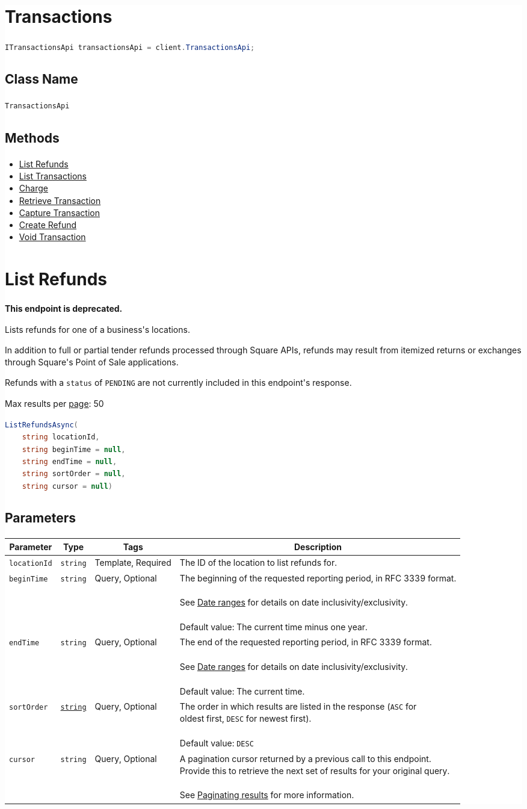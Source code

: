 # Transactions

```csharp
ITransactionsApi transactionsApi = client.TransactionsApi;
```

## Class Name

`TransactionsApi`

## Methods

* [List Refunds](/doc/api/transactions.md#list-refunds)
* [List Transactions](/doc/api/transactions.md#list-transactions)
* [Charge](/doc/api/transactions.md#charge)
* [Retrieve Transaction](/doc/api/transactions.md#retrieve-transaction)
* [Capture Transaction](/doc/api/transactions.md#capture-transaction)
* [Create Refund](/doc/api/transactions.md#create-refund)
* [Void Transaction](/doc/api/transactions.md#void-transaction)


# List Refunds

**This endpoint is deprecated.**

Lists refunds for one of a business's locations.

In addition to full or partial tender refunds processed through Square APIs,
refunds may result from itemized returns or exchanges through Square's
Point of Sale applications.

Refunds with a `status` of `PENDING` are not currently included in this
endpoint's response.

Max results per [page](https://developer.squareup.com/docs/working-with-apis/pagination): 50

```csharp
ListRefundsAsync(
    string locationId,
    string beginTime = null,
    string endTime = null,
    string sortOrder = null,
    string cursor = null)
```

## Parameters

| Parameter | Type | Tags | Description |
|  --- | --- | --- | --- |
| `locationId` | `string` | Template, Required | The ID of the location to list refunds for. |
| `beginTime` | `string` | Query, Optional | The beginning of the requested reporting period, in RFC 3339 format.<br><br>See [Date ranges](https://developer.squareup.com/docs/build-basics/working-with-dates) for details on date inclusivity/exclusivity.<br><br>Default value: The current time minus one year. |
| `endTime` | `string` | Query, Optional | The end of the requested reporting period, in RFC 3339 format.<br><br>See [Date ranges](https://developer.squareup.com/docs/build-basics/working-with-dates) for details on date inclusivity/exclusivity.<br><br>Default value: The current time. |
| `sortOrder` | [`string`](/doc/models/sort-order.md) | Query, Optional | The order in which results are listed in the response (`ASC` for<br>oldest first, `DESC` for newest first).<br><br>Default value: `DESC` |
| `cursor` | `string` | Query, Optional | A pagination cursor returned by a previous call to this endpoint.<br>Provide this to retrieve the next set of results for your original query.<br><br>See [Paginating results](https://developer.squareup.com/docs/working-with-apis/pagination) for more information. |
